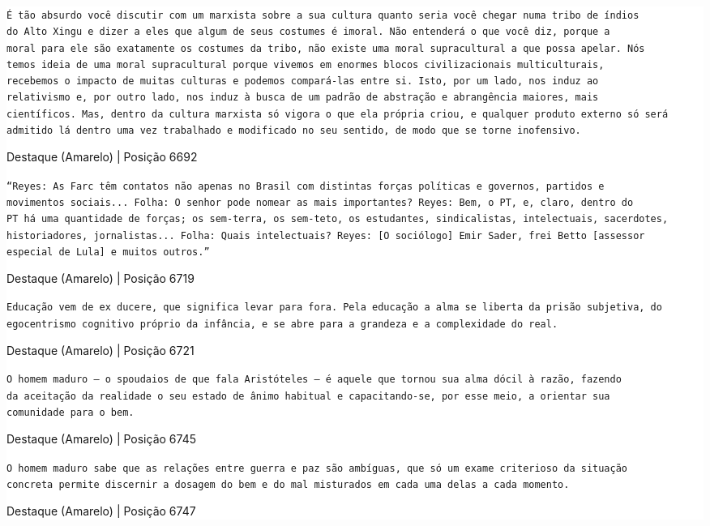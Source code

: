 ```
É tão absurdo você discutir com um marxista sobre a sua cultura quanto seria você chegar numa tribo de índios
do Alto Xingu e dizer a eles que algum de seus costumes é imoral. Não entenderá o que você diz, porque a
moral para ele são exatamente os costumes da tribo, não existe uma moral supracultural a que possa apelar. Nós
temos ideia de uma moral supracultural porque vivemos em enormes blocos civilizacionais multiculturais,
recebemos o impacto de muitas culturas e podemos compará-las entre si. Isto, por um lado, nos induz ao
relativismo e, por outro lado, nos induz à busca de um padrão de abstração e abrangência maiores, mais
científicos. Mas, dentro da cultura marxista só vigora o que ela própria criou, e qualquer produto externo só será
admitido lá dentro uma vez trabalhado e modificado no seu sentido, de modo que se torne inofensivo.
```
Destaque (Amarelo) | Posição 6692

```
“Reyes: As Farc têm contatos não apenas no Brasil com distintas forças políticas e governos, partidos e
movimentos sociais... Folha: O senhor pode nomear as mais importantes? Reyes: Bem, o PT, e, claro, dentro do
PT há uma quantidade de forças; os sem-terra, os sem-teto, os estudantes, sindicalistas, intelectuais, sacerdotes,
historiadores, jornalistas... Folha: Quais intelectuais? Reyes: [O sociólogo] Emir Sader, frei Betto [assessor
especial de Lula] e muitos outros.”
```
Destaque (Amarelo) | Posição 6719

```
Educação vem de ex ducere, que significa levar para fora. Pela educação a alma se liberta da prisão subjetiva, do
egocentrismo cognitivo próprio da infância, e se abre para a grandeza e a complexidade do real.
```
Destaque (Amarelo) | Posição 6721

```
O homem maduro — o spoudaios de que fala Aristóteles — é aquele que tornou sua alma dócil à razão, fazendo
da aceitação da realidade o seu estado de ânimo habitual e capacitando-se, por esse meio, a orientar sua
comunidade para o bem.
```
Destaque (Amarelo) | Posição 6745

```
O homem maduro sabe que as relações entre guerra e paz são ambíguas, que só um exame criterioso da situação
concreta permite discernir a dosagem do bem e do mal misturados em cada uma delas a cada momento.
```
Destaque (Amarelo) | Posição 6747
